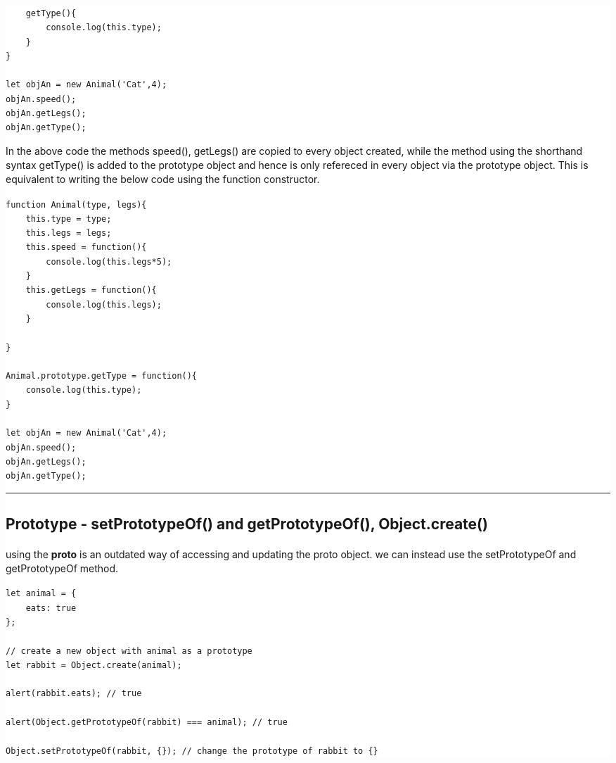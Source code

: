 		getType(){
			console.log(this.type);
		}
	}

	let objAn = new Animal('Cat',4);
	objAn.speed();
	objAn.getLegs();
	objAn.getType();

In the above code the methods speed(), getLegs() are copied to every object created, while the method using the shorthand syntax getType() is added to the prototype object and hence is only refereced in every object via the prototype object. This is equivalent to writing the below code using the function constructor.


	function Animal(type, legs){
		this.type = type;
		this.legs = legs;
		this.speed = function(){
			console.log(this.legs*5);
		}
		this.getLegs = function(){
			console.log(this.legs);
		}	
		
	}

	Animal.prototype.getType = function(){
		console.log(this.type);
	}

	let objAn = new Animal('Cat',4);
	objAn.speed();
	objAn.getLegs();
	objAn.getType();

--------------------------------------------------------------------------------------
 Prototype - setPrototypeOf() and getPrototypeOf(), Object.create()
--------------------------------------------------------------------------------------

using the __proto__ is an outdated way of accessing and updating the proto object. we can instead use the setPrototypeOf and getPrototypeOf method.

	let animal = {
		eats: true
	};

	// create a new object with animal as a prototype
	let rabbit = Object.create(animal);

	alert(rabbit.eats); // true

	alert(Object.getPrototypeOf(rabbit) === animal); // true

	Object.setPrototypeOf(rabbit, {}); // change the prototype of rabbit to {}
